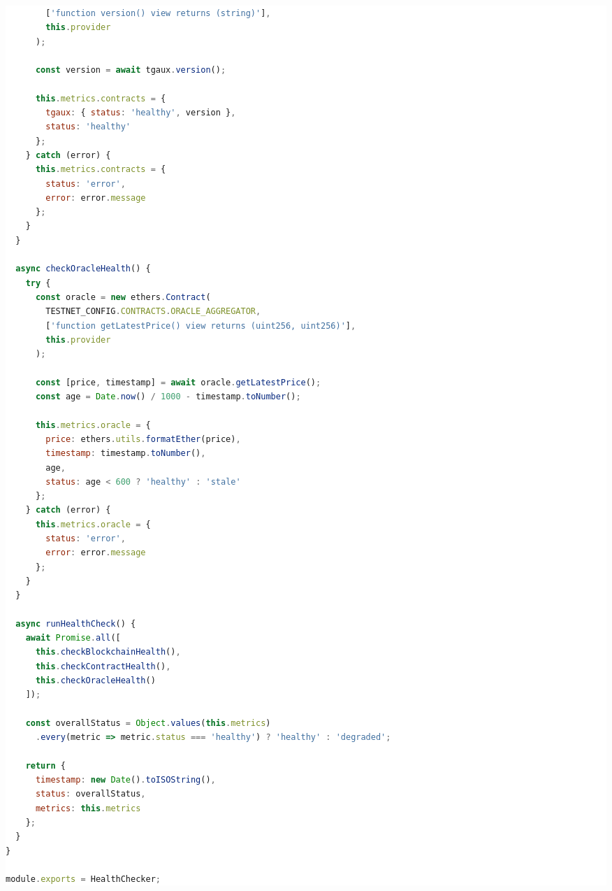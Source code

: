 ```javascript
        ['function version() view returns (string)'],
        this.provider
      );

      const version = await tgaux.version();
      
      this.metrics.contracts = {
        tgaux: { status: 'healthy', version },
        status: 'healthy'
      };
    } catch (error) {
      this.metrics.contracts = {
        status: 'error',
        error: error.message
      };
    }
  }

  async checkOracleHealth() {
    try {
      const oracle = new ethers.Contract(
        TESTNET_CONFIG.CONTRACTS.ORACLE_AGGREGATOR,
        ['function getLatestPrice() view returns (uint256, uint256)'],
        this.provider
      );

      const [price, timestamp] = await oracle.getLatestPrice();
      const age = Date.now() / 1000 - timestamp.toNumber();

      this.metrics.oracle = {
        price: ethers.utils.formatEther(price),
        timestamp: timestamp.toNumber(),
        age,
        status: age < 600 ? 'healthy' : 'stale'
      };
    } catch (error) {
      this.metrics.oracle = {
        status: 'error',
        error: error.message
      };
    }
  }

  async runHealthCheck() {
    await Promise.all([
      this.checkBlockchainHealth(),
      this.checkContractHealth(),
      this.checkOracleHealth()
    ]);

    const overallStatus = Object.values(this.metrics)
      .every(metric => metric.status === 'healthy') ? 'healthy' : 'degraded';

    return {
      timestamp: new Date().toISOString(),
      status: overallStatus,
      metrics: this.metrics
    };
  }
}

module.exports = HealthChecker;
```